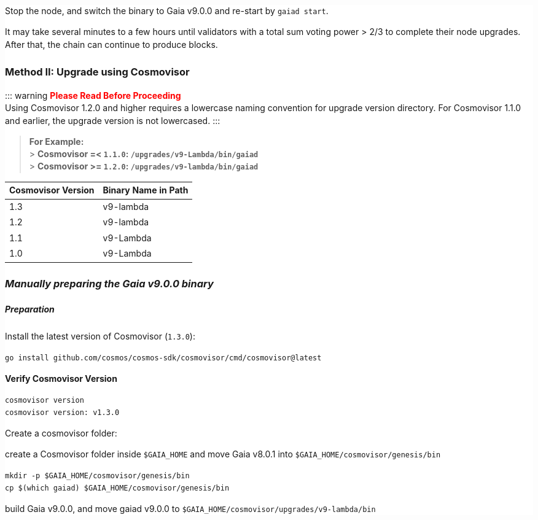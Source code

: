 Stop the node, and switch the binary to Gaia v9.0.0 and re-start by
`gaiad start`.

It may take several minutes to a few hours until validators with a total sum
voting power > 2/3 to complete their node upgrades. After that, the chain can
continue to produce blocks.

### Method II: Upgrade using Cosmovisor

::: warning <span style="color:red">**Please Read Before Proceeding**</span><br>
Using Cosmovisor 1.2.0 and higher requires a lowercase naming convention for
upgrade version directory. For Cosmovisor 1.1.0 and earlier, the upgrade version
is not lowercased. :::

> **For Example:** <br> > **Cosmovisor =< `1.1.0`:
> `/upgrades/v9-Lambda/bin/gaiad`**<br> > **Cosmovisor >= `1.2.0`:
> `/upgrades/v9-lambda/bin/gaiad`**<br>

| Cosmovisor Version | Binary Name in Path |
| ------------------ | ------------------- |
| 1.3                | v9-lambda           |
| 1.2                | v9-lambda           |
| 1.1                | v9-Lambda           |
| 1.0                | v9-Lambda           |

### *Manually preparing the Gaia v9.0.0 binary*

##### Preparation

Install the latest version of Cosmovisor (`1.3.0`):

```shell
go install github.com/cosmos/cosmos-sdk/cosmovisor/cmd/cosmovisor@latest
```

**Verify Cosmovisor Version**

```shell
cosmovisor version
cosmovisor version: v1.3.0
```

Create a cosmovisor folder:

create a Cosmovisor folder inside `$GAIA_HOME` and move Gaia v8.0.1 into
`$GAIA_HOME/cosmovisor/genesis/bin`

```shell
mkdir -p $GAIA_HOME/cosmovisor/genesis/bin
cp $(which gaiad) $GAIA_HOME/cosmovisor/genesis/bin
```

build Gaia v9.0.0, and move gaiad v9.0.0 to
`$GAIA_HOME/cosmovisor/upgrades/v9-lambda/bin`
